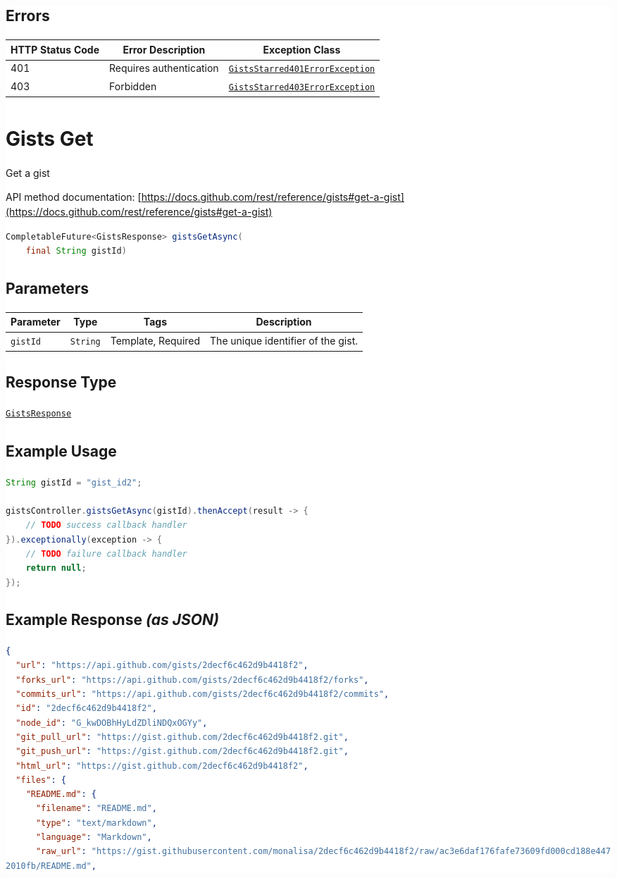 ## Errors

| HTTP Status Code | Error Description | Exception Class |
|  --- | --- | --- |
| 401 | Requires authentication | [`GistsStarred401ErrorException`](../../doc/models/gists-starred-401-error-exception.md) |
| 403 | Forbidden | [`GistsStarred403ErrorException`](../../doc/models/gists-starred-403-error-exception.md) |


# Gists Get

Get a gist

API method documentation: [https://docs.github.com/rest/reference/gists#get-a-gist](https://docs.github.com/rest/reference/gists#get-a-gist)

```java
CompletableFuture<GistsResponse> gistsGetAsync(
    final String gistId)
```

## Parameters

| Parameter | Type | Tags | Description |
|  --- | --- | --- | --- |
| `gistId` | `String` | Template, Required | The unique identifier of the gist. |

## Response Type

[`GistsResponse`](../../doc/models/gists-response.md)

## Example Usage

```java
String gistId = "gist_id2";

gistsController.gistsGetAsync(gistId).thenAccept(result -> {
    // TODO success callback handler
}).exceptionally(exception -> {
    // TODO failure callback handler
    return null;
});
```

## Example Response *(as JSON)*

```json
{
  "url": "https://api.github.com/gists/2decf6c462d9b4418f2",
  "forks_url": "https://api.github.com/gists/2decf6c462d9b4418f2/forks",
  "commits_url": "https://api.github.com/gists/2decf6c462d9b4418f2/commits",
  "id": "2decf6c462d9b4418f2",
  "node_id": "G_kwDOBhHyLdZDliNDQxOGYy",
  "git_pull_url": "https://gist.github.com/2decf6c462d9b4418f2.git",
  "git_push_url": "https://gist.github.com/2decf6c462d9b4418f2.git",
  "html_url": "https://gist.github.com/2decf6c462d9b4418f2",
  "files": {
    "README.md": {
      "filename": "README.md",
      "type": "text/markdown",
      "language": "Markdown",
      "raw_url": "https://gist.githubusercontent.com/monalisa/2decf6c462d9b4418f2/raw/ac3e6daf176fafe73609fd000cd188e4472010fb/README.md",
```